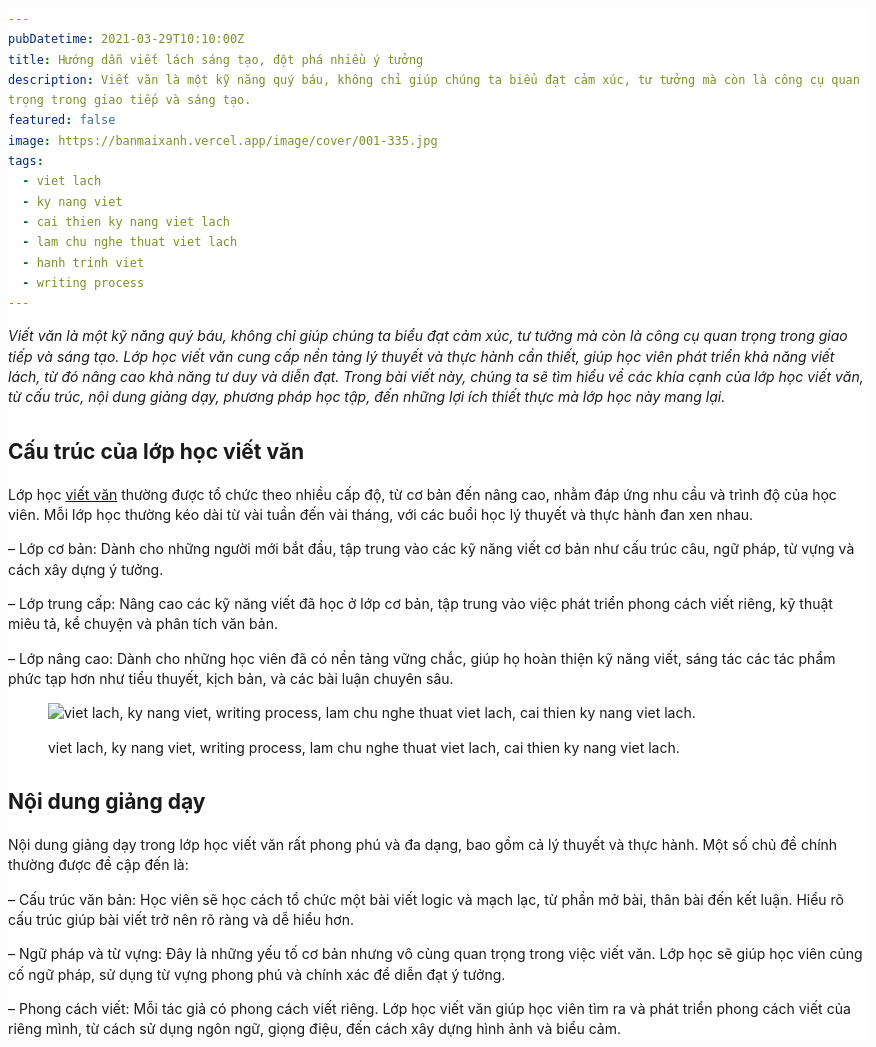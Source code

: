 ```yaml
---
pubDatetime: 2021-03-29T10:10:00Z
title: Hướng dẫn viết lách sáng tạo, đột phá nhiều ý tưởng
description: Viết văn là một kỹ năng quý báu, không chỉ giúp chúng ta biểu đạt cảm xúc, tư tưởng mà còn là công cụ quan trọng trong giao tiếp và sáng tạo.
featured: false
image: https://banmaixanh.vercel.app/image/cover/001-335.jpg
tags:
  - viet lach
  - ky nang viet
  - cai thien ky nang viet lach
  - lam chu nghe thuat viet lach
  - hanh trinh viet
  - writing process
---
```


_Viết văn là một kỹ năng quý báu, không chỉ giúp chúng ta biểu đạt cảm xúc, tư tưởng mà còn là công cụ quan trọng trong giao tiếp và sáng tạo. Lớp học viết văn cung cấp nền tảng lý thuyết và thực hành cần thiết, giúp học viên phát triển khả năng viết lách, từ đó nâng cao khả năng tư duy và diễn đạt. Trong bài viết này, chúng ta sẽ tìm hiểu về các khía cạnh của lớp học viết văn, từ cấu trúc, nội dung giảng dạy, phương pháp học tập, đến những lợi ích thiết thực mà lớp học này mang lại._

## Cấu trúc của lớp học viết văn

Lớp học [viết văn](https://nhavantuonglai.com/article) thường được tổ chức theo nhiều cấp độ, từ cơ bản đến nâng cao, nhằm đáp ứng nhu cầu và trình độ của học viên. Mỗi lớp học thường kéo dài từ vài tuần đến vài tháng, với các buổi học lý thuyết và thực hành đan xen nhau.

– Lớp cơ bản: Dành cho những người mới bắt đầu, tập trung vào các kỹ năng viết cơ bản như cấu trúc câu, ngữ pháp, từ vựng và cách xây dựng ý tưởng.

– Lớp trung cấp: Nâng cao các kỹ năng viết đã học ở lớp cơ bản, tập trung vào việc phát triển phong cách viết riêng, kỹ thuật miêu tả, kể chuyện và phân tích văn bản.

– Lớp nâng cao: Dành cho những học viên đã có nền tảng vững chắc, giúp họ hoàn thiện kỹ năng viết, sáng tác các tác phẩm phức tạp hơn như tiểu thuyết, kịch bản, và các bài luận chuyên sâu.

<figure><img src="https://banmaixanh.vercel.app/image/article/viet-lach-115.jpg" alt="viet lach, ky nang viet, writing process, lam chu nghe thuat viet lach, cai thien ky nang viet lach." title="viet lach, ky nang viet, writing process, lam chu nghe thuat viet lach, cai thien ky nang viet lach." height=100% width=100%><figcaption><p>viet lach, ky nang viet, writing process, lam chu nghe thuat viet lach, cai thien ky nang viet lach.</p></figcaption></figure>

## Nội dung giảng dạy

Nội dung giảng dạy trong lớp học viết văn rất phong phú và đa dạng, bao gồm cả lý thuyết và thực hành. Một số chủ đề chính thường được đề cập đến là:

– Cấu trúc văn bản: Học viên sẽ học cách tổ chức một bài viết logic và mạch lạc, từ phần mở bài, thân bài đến kết luận. Hiểu rõ cấu trúc giúp bài viết trở nên rõ ràng và dễ hiểu hơn.

– Ngữ pháp và từ vựng: Đây là những yếu tố cơ bản nhưng vô cùng quan trọng trong việc viết văn. Lớp học sẽ giúp học viên củng cố ngữ pháp, sử dụng từ vựng phong phú và chính xác để diễn đạt ý tưởng.

– Phong cách viết: Mỗi tác giả có phong cách viết riêng. Lớp học viết văn giúp học viên tìm ra và phát triển phong cách viết của riêng mình, từ cách sử dụng ngôn ngữ, giọng điệu, đến cách xây dựng hình ảnh và biểu cảm.

